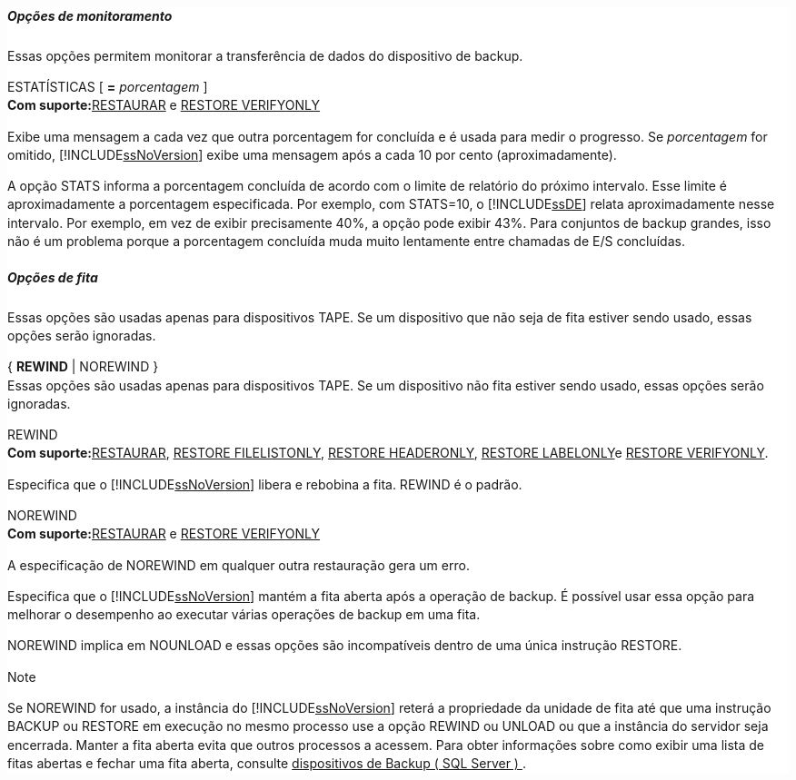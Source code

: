 ##### <a name="monitoring-options"></a>Opções de monitoramento  
 Essas opções permitem monitorar a transferência de dados do dispositivo de backup.  
  
 ESTATÍSTICAS [  **=**  *porcentagem* ]  
 **Com suporte:**[RESTAURAR](../../t-sql/statements/restore-statements-transact-sql.md) e [RESTORE VERIFYONLY  ](../../t-sql/statements/restore-statements-verifyonly-transact-sql.md)  
  
 Exibe uma mensagem a cada vez que outra porcentagem for concluída e é usada para medir o progresso. Se *porcentagem* for omitido, [!INCLUDE[ssNoVersion](../../includes/ssnoversion-md.md)] exibe uma mensagem após a cada 10 por cento (aproximadamente).  
  
 A opção STATS informa a porcentagem concluída de acordo com o limite de relatório do próximo intervalo. Esse limite é aproximadamente a porcentagem especificada. Por exemplo, com STATS=10, o [!INCLUDE[ssDE](../../includes/ssde-md.md)] relata aproximadamente nesse intervalo. Por exemplo, em vez de exibir precisamente 40%, a opção pode exibir 43%. Para conjuntos de backup grandes, isso não é um problema porque a porcentagem concluída muda muito lentamente entre chamadas de E/S concluídas.  
  
##### <a name="tape-options"></a>Opções de fita  
 Essas opções são usadas apenas para dispositivos TAPE. Se um dispositivo que não seja de fita estiver sendo usado, essas opções serão ignoradas.  
  
 { **REWIND** | NOREWIND }  
 Essas opções são usadas apenas para dispositivos TAPE. Se um dispositivo não fita estiver sendo usado, essas opções serão ignoradas.  
  
 REWIND  
 **Com suporte:**[RESTAURAR](../../t-sql/statements/restore-statements-transact-sql.md), [RESTORE FILELISTONLY](../../t-sql/statements/restore-statements-filelistonly-transact-sql.md), [RESTORE HEADERONLY](../../t-sql/statements/restore-statements-headeronly-transact-sql.md), [RESTORE LABELONLY](../../t-sql/statements/restore-statements-labelonly-transact-sql.md)e [ RESTORE VERIFYONLY](../../t-sql/statements/restore-statements-verifyonly-transact-sql.md).    
  
 Especifica que o [!INCLUDE[ssNoVersion](../../includes/ssnoversion-md.md)] libera e rebobina a fita. REWIND é o padrão.  
  
 NOREWIND  
 **Com suporte:**[RESTAURAR](../../t-sql/statements/restore-statements-transact-sql.md) e [RESTORE VERIFYONLY  ](../../t-sql/statements/restore-statements-verifyonly-transact-sql.md)  
  
 A especificação de NOREWIND em qualquer outra restauração gera um erro.  
  
 Especifica que o [!INCLUDE[ssNoVersion](../../includes/ssnoversion-md.md)] mantém a fita aberta após a operação de backup. É possível usar essa opção para melhorar o desempenho ao executar várias operações de backup em uma fita.  
  
 NOREWIND implica em NOUNLOAD e essas opções são incompatíveis dentro de uma única instrução RESTORE.  
  
> [!NOTE]  
>  Se NOREWIND for usado, a instância do [!INCLUDE[ssNoVersion](../../includes/ssnoversion-md.md)] reterá a propriedade da unidade de fita até que uma instrução BACKUP ou RESTORE em execução no mesmo processo use a opção REWIND ou UNLOAD ou que a instância do servidor seja encerrada. Manter a fita aberta evita que outros processos a acessem. Para obter informações sobre como exibir uma lista de fitas abertas e fechar uma fita aberta, consulte [dispositivos de Backup &#40; SQL Server &#41; ](../../relational-databases/backup-restore/backup-devices-sql-server.md).  
  